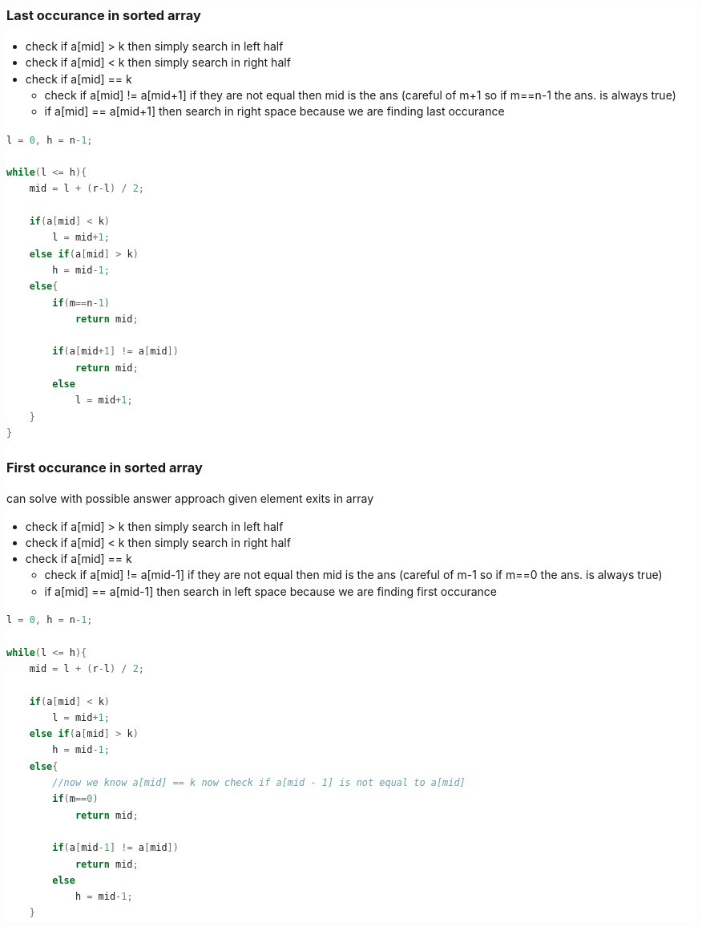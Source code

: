 


### Last occurance in sorted array
- check if a[mid] > k then simply search in left half
- check if a[mid] < k then simply search in right half
- check if a[mid] == k
	-	check if a[mid] != a[mid+1] if they are not equal then mid is the ans (careful of m+1 so if m==n-1 the ans. is always true)
	-	if a[mid] == a[mid+1] then search in right space because we are finding last occurance

```c++
l = 0, h = n-1;

while(l <= h){
	mid = l + (r-l) / 2;

	if(a[mid] < k)
		l = mid+1;
	else if(a[mid] > k)
		h = mid-1;
	else{
		if(m==n-1) 
			return mid;

		if(a[mid+1] != a[mid])
			return mid;
		else
			l = mid+1;
	}
}
```




### First occurance in sorted array
can solve with possible answer approach
given element exits in array

- check if a[mid] > k then simply search in left half
- check if a[mid] < k then simply search in right half
- check if a[mid] == k
	-	check if a[mid] != a[mid-1] if they are not equal then mid is the ans (careful of m-1 so if m==0 the ans. is always true)
	-	if a[mid] == a[mid-1] then search in left space because we are finding first occurance

```c++
l = 0, h = n-1;

while(l <= h){
	mid = l + (r-l) / 2;

	if(a[mid] < k)
		l = mid+1;
	else if(a[mid] > k)
		h = mid-1;
	else{
		//now we know a[mid] == k now check if a[mid - 1] is not equal to a[mid]
		if(m==0) 
			return mid;

		if(a[mid-1] != a[mid])
			return mid;
		else
			h = mid-1;
	}
```